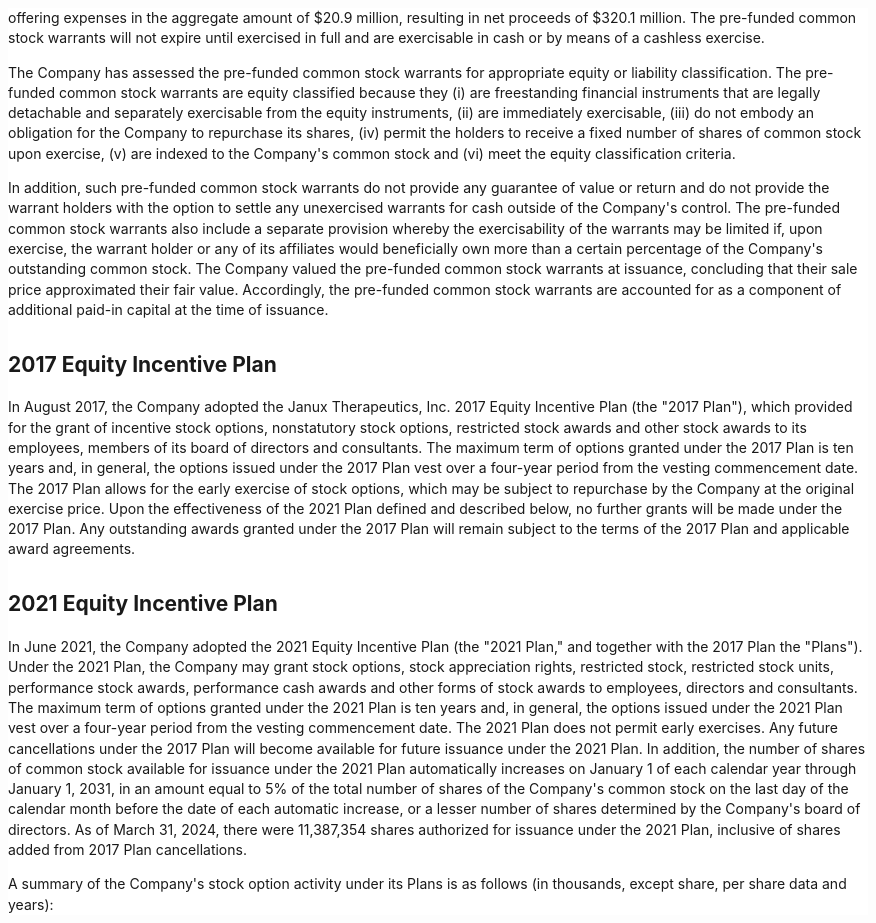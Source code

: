 offering expenses in the aggregate amount of $20.9 million, resulting in net proceeds of $320.1 million. The pre-funded common stock warrants will not expire until exercised in full and are exercisable in cash or by means of a cashless exercise.

The Company has assessed the pre-funded common stock warrants for appropriate equity or liability classification. The pre-funded common stock warrants are equity classified because they (i) are freestanding financial instruments that are legally detachable and separately exercisable from the equity instruments, (ii) are immediately exercisable, (iii) do not embody an obligation for the Company to repurchase its shares, (iv) permit the holders to receive a fixed number of shares of common stock upon exercise, (v) are indexed to the Company's common stock and (vi) meet the equity classification criteria.

In addition, such pre-funded common stock warrants do not provide any guarantee of value or return and do not provide the warrant holders with the option to settle any unexercised warrants for cash outside of the Company's control. The pre-funded common stock warrants also include a separate provision whereby the exercisability of the warrants may be limited if, upon exercise, the warrant holder or any of its affiliates would beneficially own more than a certain percentage of the Company's outstanding common stock. The Company valued the pre-funded common stock warrants at issuance, concluding that their sale price approximated their fair value. Accordingly, the pre-funded common stock warrants are accounted for as a component of additional paid-in capital at the time of issuance.

2017 Equity Incentive Plan
--------------------------

In August 2017, the Company adopted the Janux Therapeutics, Inc. 2017 Equity Incentive Plan (the "2017 Plan"), which provided for the grant of incentive stock options, nonstatutory stock options, restricted stock awards and other stock awards to its employees, members of its board of directors and consultants. The maximum term of options granted under the 2017 Plan is ten years and, in general, the options issued under the 2017 Plan vest over a four-year period from the vesting commencement date. The 2017 Plan allows for the early exercise of stock options, which may be subject to repurchase by the Company at the original exercise price. Upon the effectiveness of the 2021 Plan defined and described below, no further grants will be made under the 2017 Plan. Any outstanding awards granted under the 2017 Plan will remain subject to the terms of the 2017 Plan and applicable award agreements.

2021 Equity Incentive Plan
--------------------------

In June 2021, the Company adopted the 2021 Equity Incentive Plan (the "2021 Plan," and together with the 2017 Plan the "Plans"). Under the 2021 Plan, the Company may grant stock options, stock appreciation rights, restricted stock, restricted stock units, performance stock awards, performance cash awards and other forms of stock awards to employees, directors and consultants. The maximum term of options granted under the 2021 Plan is ten years and, in general, the options issued under the 2021 Plan vest over a four-year period from the vesting commencement date. The 2021 Plan does not permit early exercises. Any future cancellations under the 2017 Plan will become available for future issuance under the 2021 Plan. In addition, the number of shares of common stock available for issuance under the 2021 Plan automatically increases on January 1 of each calendar year through January 1, 2031, in an amount equal to 5% of the total number of shares of the Company's common stock on the last day of the calendar month before the date of each automatic increase, or a lesser number of shares determined by the Company's board of directors. As of March 31, 2024, there were 11,387,354 shares authorized for issuance under the 2021 Plan, inclusive of shares added from 2017 Plan cancellations.

A summary of the Company's stock option activity under its Plans is as follows (in thousands, except share, per share data and years):
